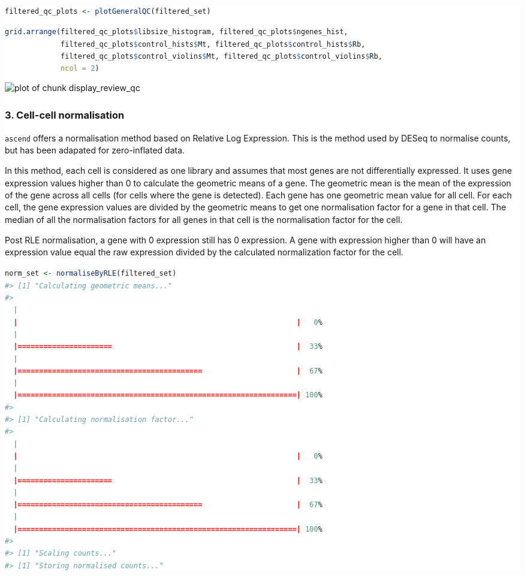 


```r
filtered_qc_plots <- plotGeneralQC(filtered_set)
```


```r
grid.arrange(filtered_qc_plots$libsize_histogram, filtered_qc_plots$ngenes_hist, 
             filtered_qc_plots$control_hists$Mt, filtered_qc_plots$control_hists$Rb, 
             filtered_qc_plots$control_violins$Mt, filtered_qc_plots$control_violins$Rb,
             ncol = 2)
```

![plot of chunk display_review_qc](figure/display_review_qc-1.png)

### 3. Cell-cell normalisation
`ascend` offers a normalisation method based on Relative Log Expression. This 
is the method used by DESeq to normalise counts, but has been adapated for 
zero-inflated data.

In this method, each cell is considered as one library and assumes that most 
genes are not differentially expressed. It uses gene expression values higher 
than 0 to calculate the geometric means of a gene. The geometric mean is the
mean of the expression of the gene across all cells (for cells where the gene is 
detected). Each gene has one geometric mean value for all cell. For each cell,
the gene expression values are divided by the geometric means to get one 
normalisation factor for a gene in that cell. The median of all the 
normalisation factors for all genes in that cell is the normalisation factor for 
the cell. 

Post RLE normalisation, a gene with 0 expression still has 0 expression. A gene 
with expression higher than 0 will have an expression value equal the raw expression 
divided by the calculated normalization factor for the cell.


```r
norm_set <- normaliseByRLE(filtered_set)
#> [1] "Calculating geometric means..."
#> 
  |                                                                       
  |                                                                 |   0%
  |                                                                       
  |======================                                           |  33%
  |                                                                       
  |===========================================                      |  67%
  |                                                                       
  |=================================================================| 100%
#> 
#> [1] "Calculating normalisation factor..."
#> 
  |                                                                       
  |                                                                 |   0%
  |                                                                       
  |======================                                           |  33%
  |                                                                       
  |===========================================                      |  67%
  |                                                                       
  |=================================================================| 100%
#> 
#> [1] "Scaling counts..."
#> [1] "Storing normalised counts..."
```
